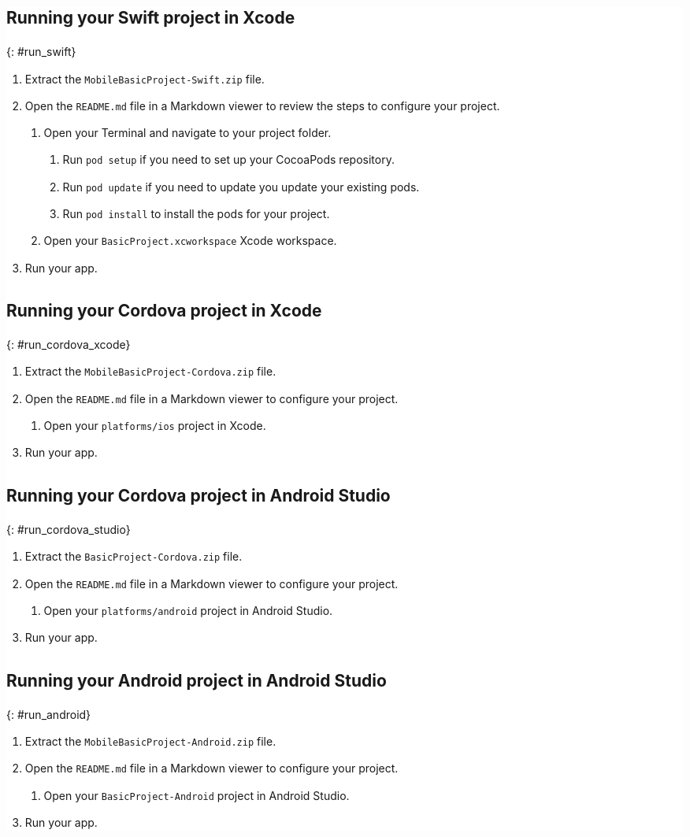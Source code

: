 
## Running your Swift project in Xcode
{: #run_swift}

1. Extract the `MobileBasicProject-Swift.zip` file.

2. Open the `README.md` file in a Markdown viewer to review the steps to configure your project.

   1. Open your Terminal and navigate to your project folder.
   
      1. Run `pod setup` if you need to set up your CocoaPods repository.
      
      2. Run `pod update` if you need to update you update your existing pods.
      
      3. Run `pod install` to install the pods for your project.
      
   3. Open your `BasicProject.xcworkspace` Xcode workspace.
      
3. Run your app.


## Running your Cordova project in Xcode
{: #run_cordova_xcode}

1. Extract the `MobileBasicProject-Cordova.zip` file.

2. Open the `README.md` file in a Markdown viewer to configure your project.

   1. Open your `platforms/ios` project in Xcode.
      
3. Run your app.


## Running your Cordova project in Android Studio
{: #run_cordova_studio}

1. Extract the `BasicProject-Cordova.zip` file.

2. Open the `README.md` file in a Markdown viewer to configure your project.

   1. Open your `platforms/android` project in Android Studio.
      
3. Run your app.


## Running your Android project in Android Studio
{: #run_android}

1. Extract the `MobileBasicProject-Android.zip` file.

2. Open the `README.md` file in a Markdown viewer to configure your project.

   1. Open your `BasicProject-Android` project in Android Studio.
      
3. Run your app.